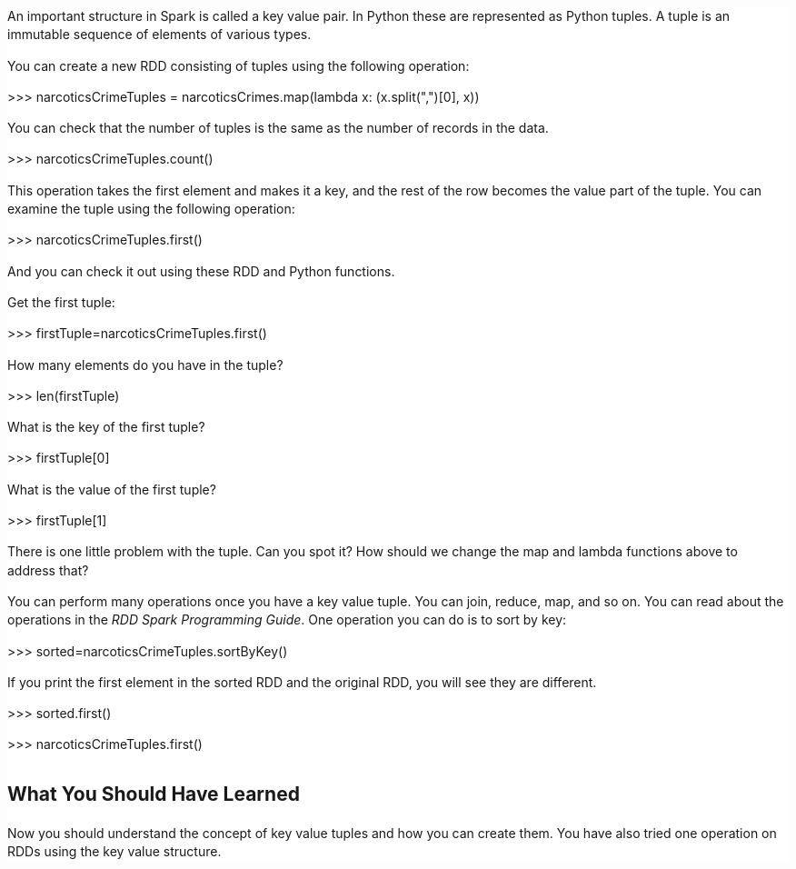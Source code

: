 An important structure in Spark is called a key value pair. In Python
these are represented as Python tuples. A tuple is an immutable sequence
of elements of various types.

You can create a new RDD consisting of tuples using the following
operation:

&gt;&gt;&gt; narcoticsCrimeTuples = narcoticsCrimes.map(lambda x:
(x.split(",")\[0\], x))

You can check that the number of tuples is the same as the number of
records in the data.

&gt;&gt;&gt; narcoticsCrimeTuples.count()

This operation takes the first element and makes it a key, and the rest
of the row becomes the value part of the tuple. You can examine the
tuple using the following operation:

&gt;&gt;&gt; narcoticsCrimeTuples.first()

And you can check it out using these RDD and Python functions.

Get the first tuple:

&gt;&gt;&gt; firstTuple=narcoticsCrimeTuples.first()

How many elements do you have in the tuple?

&gt;&gt;&gt; len(firstTuple)

What is the key of the first tuple?

&gt;&gt;&gt; firstTuple\[0\]

What is the value of the first tuple?

&gt;&gt;&gt; firstTuple\[1\]

There is one little problem with the tuple. Can you spot it? How should
we change the map and lambda functions above to address that?

You can perform many operations once you have a key value tuple. You can
join, reduce, map, and so on. You can read about the operations in the
*RDD Spark Programming Guide*. One operation you can do is to sort by
key:

&gt;&gt;&gt; sorted=narcoticsCrimeTuples.sortByKey()

If you print the first element in the sorted RDD and the original RDD,
you will see they are different.

&gt;&gt;&gt; sorted.first()

&gt;&gt;&gt; narcoticsCrimeTuples.first()

What You Should Have Learned
----------------------------

Now you should understand the concept of key value tuples and how you
can create them. You have also tried one operation on RDDs using the key
value structure.
